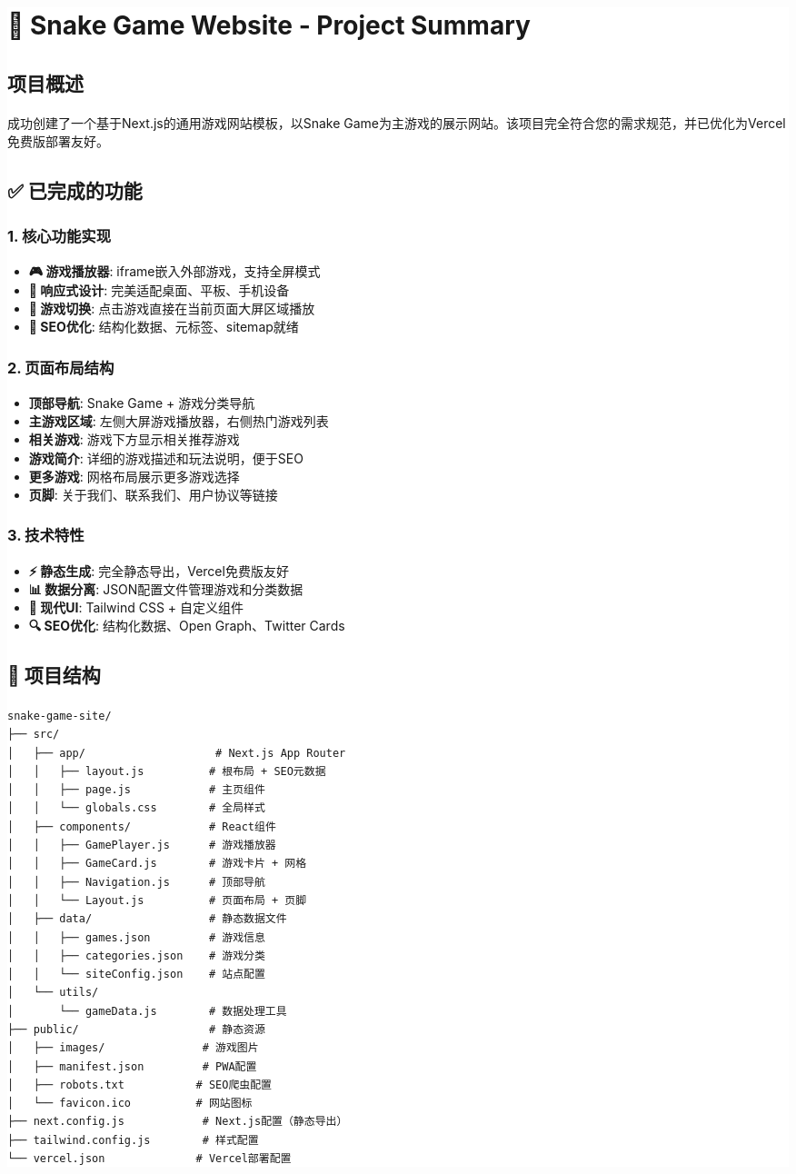 # 🐍 Snake Game Website - Project Summary

## 项目概述

成功创建了一个基于Next.js的通用游戏网站模板，以Snake Game为主游戏的展示网站。该项目完全符合您的需求规范，并已优化为Vercel免费版部署友好。

## ✅ 已完成的功能

### 1. 核心功能实现
- **🎮 游戏播放器**: iframe嵌入外部游戏，支持全屏模式
- **📱 响应式设计**: 完美适配桌面、平板、手机设备
- **🔄 游戏切换**: 点击游戏直接在当前页面大屏区域播放
- **🎯 SEO优化**: 结构化数据、元标签、sitemap就绪

### 2. 页面布局结构
- **顶部导航**: Snake Game + 游戏分类导航
- **主游戏区域**: 左侧大屏游戏播放器，右侧热门游戏列表
- **相关游戏**: 游戏下方显示相关推荐游戏
- **游戏简介**: 详细的游戏描述和玩法说明，便于SEO
- **更多游戏**: 网格布局展示更多游戏选择
- **页脚**: 关于我们、联系我们、用户协议等链接

### 3. 技术特性
- **⚡ 静态生成**: 完全静态导出，Vercel免费版友好
- **📊 数据分离**: JSON配置文件管理游戏和分类数据
- **🎨 现代UI**: Tailwind CSS + 自定义组件
- **🔍 SEO优化**: 结构化数据、Open Graph、Twitter Cards

## 📁 项目结构

```
snake-game-site/
├── src/
│   ├── app/                    # Next.js App Router
│   │   ├── layout.js          # 根布局 + SEO元数据
│   │   ├── page.js            # 主页组件
│   │   └── globals.css        # 全局样式
│   ├── components/            # React组件
│   │   ├── GamePlayer.js      # 游戏播放器
│   │   ├── GameCard.js        # 游戏卡片 + 网格
│   │   ├── Navigation.js      # 顶部导航
│   │   └── Layout.js          # 页面布局 + 页脚
│   ├── data/                  # 静态数据文件
│   │   ├── games.json         # 游戏信息
│   │   ├── categories.json    # 游戏分类
│   │   └── siteConfig.json    # 站点配置
│   └── utils/
│       └── gameData.js        # 数据处理工具
├── public/                    # 静态资源
│   ├── images/               # 游戏图片
│   ├── manifest.json         # PWA配置
│   ├── robots.txt           # SEO爬虫配置
│   └── favicon.ico          # 网站图标
├── next.config.js            # Next.js配置（静态导出）
├── tailwind.config.js        # 样式配置
└── vercel.json              # Vercel部署配置
```
